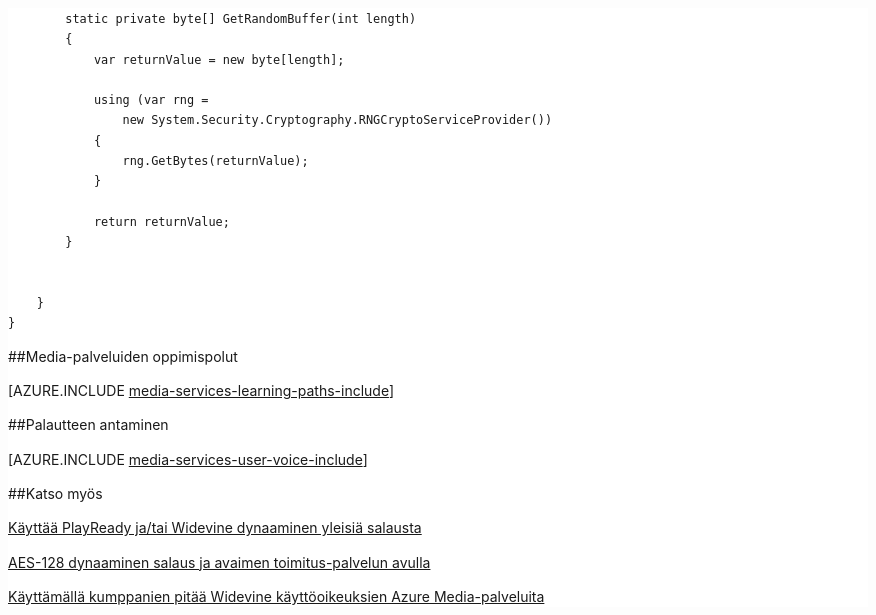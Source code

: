     
    
            static private byte[] GetRandomBuffer(int length)
            {
                var returnValue = new byte[length];
    
                using (var rng =
                    new System.Security.Cryptography.RNGCryptoServiceProvider())
                {
                    rng.GetBytes(returnValue);
                }
    
                return returnValue;
            }
    
    
        }
    }
    

##<a name="media-services-learning-paths"></a>Media-palveluiden oppimispolut

[AZURE.INCLUDE [media-services-learning-paths-include](../../includes/media-services-learning-paths-include.md)]

##<a name="provide-feedback"></a>Palautteen antaminen

[AZURE.INCLUDE [media-services-user-voice-include](../../includes/media-services-user-voice-include.md)]


##<a name="see-also"></a>Katso myös

[Käyttää PlayReady ja/tai Widevine dynaaminen yleisiä salausta](media-services-protect-with-drm.md)

[AES-128 dynaaminen salaus ja avaimen toimitus-palvelun avulla](media-services-protect-with-aes128.md)

[Käyttämällä kumppanien pitää Widevine käyttöoikeuksien Azure Media-palveluita](media-services-licenses-partner-integration.md)